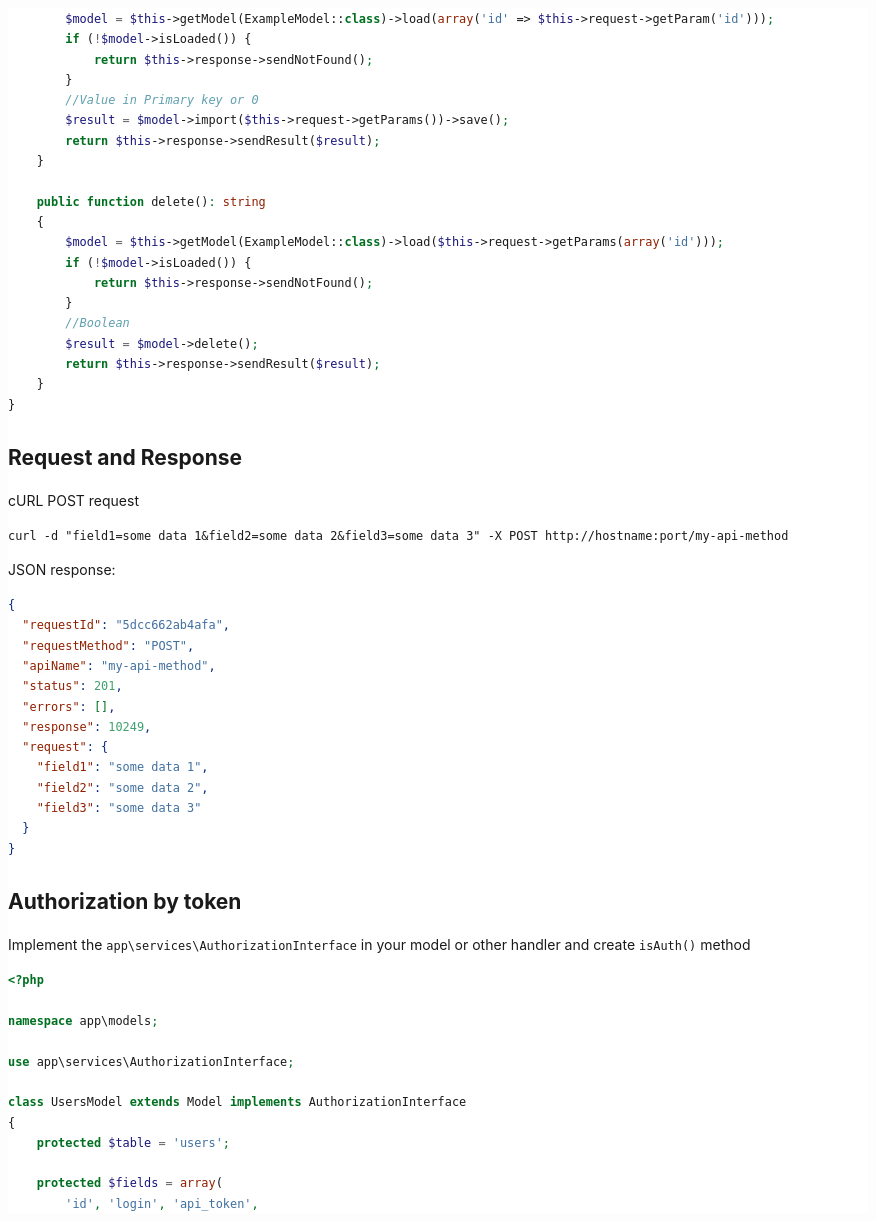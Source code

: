 ```php
        $model = $this->getModel(ExampleModel::class)->load(array('id' => $this->request->getParam('id')));
        if (!$model->isLoaded()) {
            return $this->response->sendNotFound();
        }
        //Value in Primary key or 0
        $result = $model->import($this->request->getParams())->save();
        return $this->response->sendResult($result);
    }

    public function delete(): string
    {
        $model = $this->getModel(ExampleModel::class)->load($this->request->getParams(array('id')));
        if (!$model->isLoaded()) {
            return $this->response->sendNotFound();
        }
        //Boolean
        $result = $model->delete();
        return $this->response->sendResult($result);
    }
}
```

## Request and Response
cURL POST request
```shell script
curl -d "field1=some data 1&field2=some data 2&field3=some data 3" -X POST http://hostname:port/my-api-method
```
JSON response:
```json
{
  "requestId": "5dcc662ab4afa",
  "requestMethod": "POST",
  "apiName": "my-api-method",
  "status": 201,
  "errors": [],
  "response": 10249,
  "request": {
    "field1": "some data 1",
    "field2": "some data 2",
    "field3": "some data 3"
  }
}
```

## Authorization by token
Implement the `app\services\AuthorizationInterface` in your model or other handler and create `isAuth()` method
```php
<?php

namespace app\models;

use app\services\AuthorizationInterface;

class UsersModel extends Model implements AuthorizationInterface
{
    protected $table = 'users';

    protected $fields = array(
        'id', 'login', 'api_token',
```